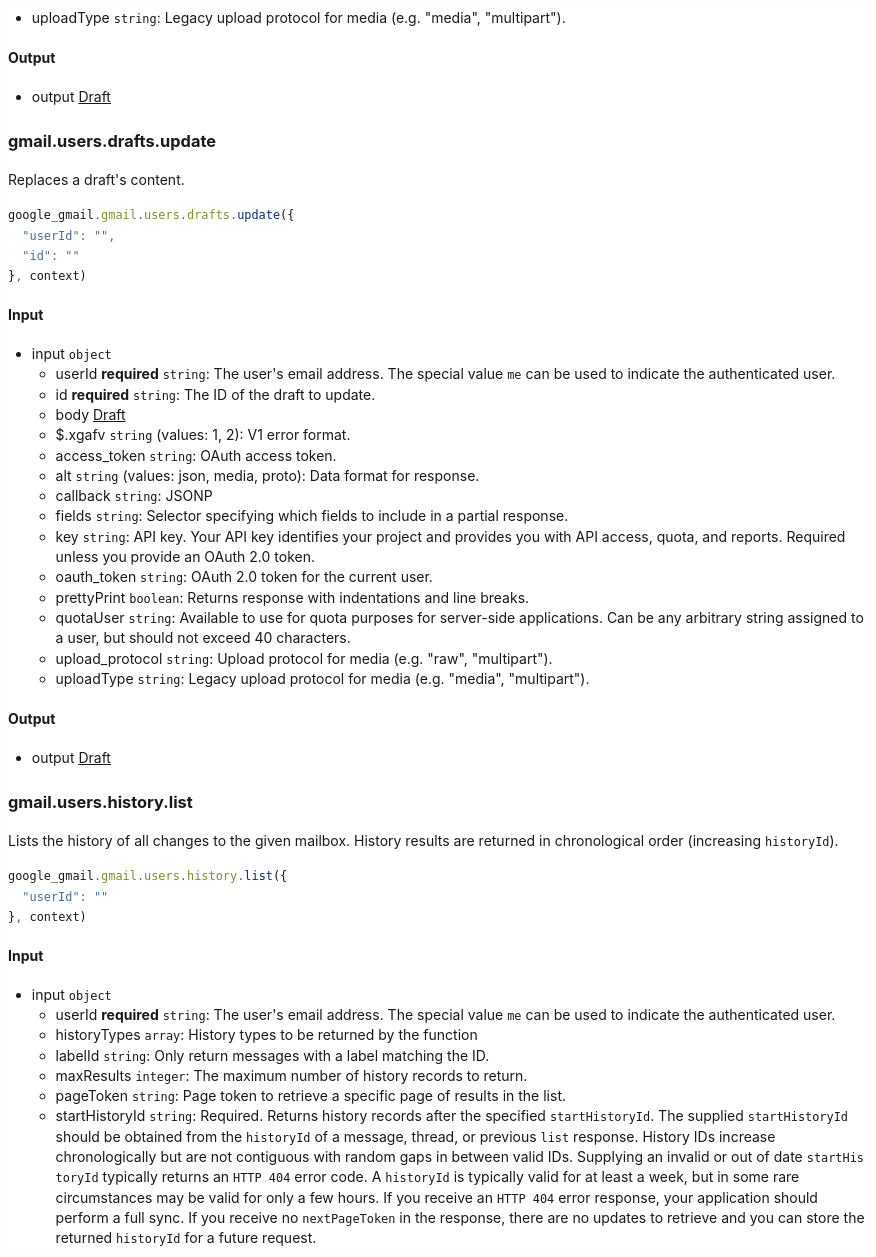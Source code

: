   * uploadType `string`: Legacy upload protocol for media (e.g. "media", "multipart").

#### Output
* output [Draft](#draft)

### gmail.users.drafts.update
Replaces a draft's content.


```js
google_gmail.gmail.users.drafts.update({
  "userId": "",
  "id": ""
}, context)
```

#### Input
* input `object`
  * userId **required** `string`: The user's email address. The special value `me` can be used to indicate the authenticated user.
  * id **required** `string`: The ID of the draft to update.
  * body [Draft](#draft)
  * $.xgafv `string` (values: 1, 2): V1 error format.
  * access_token `string`: OAuth access token.
  * alt `string` (values: json, media, proto): Data format for response.
  * callback `string`: JSONP
  * fields `string`: Selector specifying which fields to include in a partial response.
  * key `string`: API key. Your API key identifies your project and provides you with API access, quota, and reports. Required unless you provide an OAuth 2.0 token.
  * oauth_token `string`: OAuth 2.0 token for the current user.
  * prettyPrint `boolean`: Returns response with indentations and line breaks.
  * quotaUser `string`: Available to use for quota purposes for server-side applications. Can be any arbitrary string assigned to a user, but should not exceed 40 characters.
  * upload_protocol `string`: Upload protocol for media (e.g. "raw", "multipart").
  * uploadType `string`: Legacy upload protocol for media (e.g. "media", "multipart").

#### Output
* output [Draft](#draft)

### gmail.users.history.list
Lists the history of all changes to the given mailbox. History results are returned in chronological order (increasing `historyId`).


```js
google_gmail.gmail.users.history.list({
  "userId": ""
}, context)
```

#### Input
* input `object`
  * userId **required** `string`: The user's email address. The special value `me` can be used to indicate the authenticated user.
  * historyTypes `array`: History types to be returned by the function
  * labelId `string`: Only return messages with a label matching the ID.
  * maxResults `integer`: The maximum number of history records to return.
  * pageToken `string`: Page token to retrieve a specific page of results in the list.
  * startHistoryId `string`: Required. Returns history records after the specified `startHistoryId`. The supplied `startHistoryId` should be obtained from the `historyId` of a message, thread, or previous `list` response. History IDs increase chronologically but are not contiguous with random gaps in between valid IDs. Supplying an invalid or out of date `startHistoryId` typically returns an `HTTP 404` error code. A `historyId` is typically valid for at least a week, but in some rare circumstances may be valid for only a few hours. If you receive an `HTTP 404` error response, your application should perform a full sync. If you receive no `nextPageToken` in the response, there are no updates to retrieve and you can store the returned `historyId` for a future request.